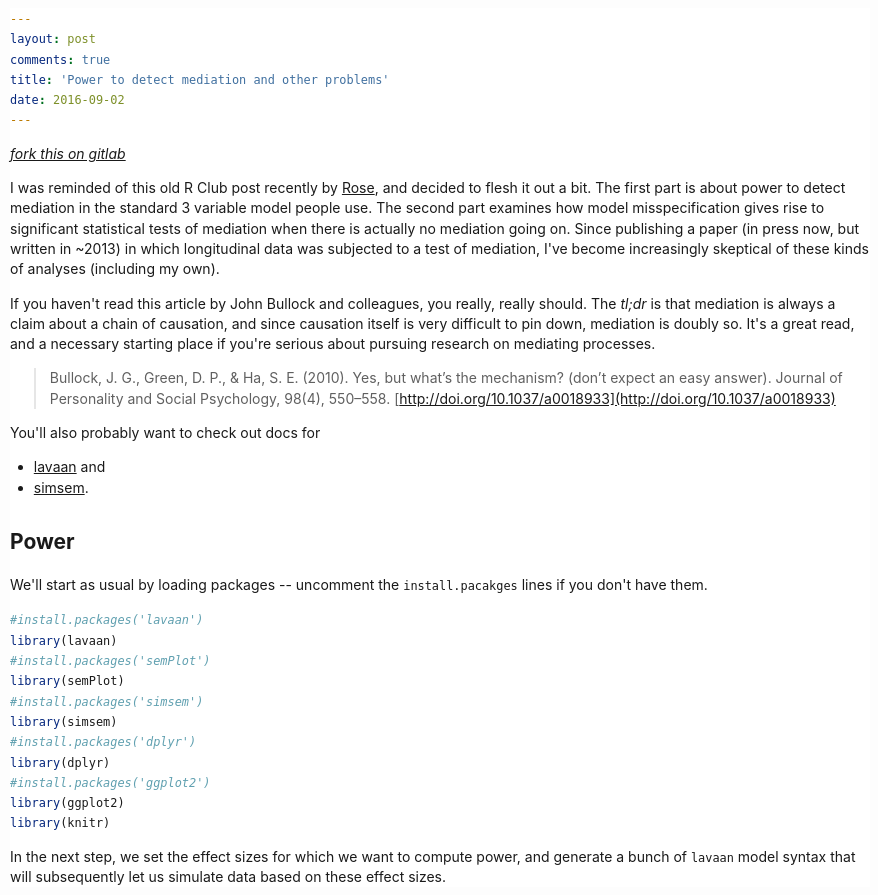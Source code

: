 ```yaml
---
layout: post
comments: true
title: 'Power to detect mediation and other problems'
date: 2016-09-02 
---
```


_[fork this on gitlab](https://gitlab.com/jflournoy/misc-r-projects/tree/master/mediation)_

I was reminded of this old R Club post recently by [Rose](https://twitter.com/roseberrymaier), and decided to flesh it out a bit. The first part is about power to detect mediation in the standard 3 variable model people use. The second part examines how model misspecification gives rise to significant statistical tests of mediation when there is actually no mediation going on. Since publishing a paper (in press now, but written in ~2013) in which longitudinal data was subjected to a test of mediation, I've become increasingly skeptical of these kinds of analyses (including my own).



If you haven't read this article by John Bullock and colleagues, you really, really should. The _tl;dr_ is that mediation is always a claim about a chain of causation, and since causation itself is very difficult to pin down, mediation is doubly so. It's a great read, and a necessary starting place if you're serious about pursuing research on mediating processes.

>Bullock, J. G., Green, D. P., & Ha, S. E. (2010). Yes, but what’s the mechanism? (don’t expect an easy answer). Journal of Personality and Social Psychology, 98(4), 550–558. [http://doi.org/10.1037/a0018933](http://doi.org/10.1037/a0018933)

You'll also probably want to check out docs for  

- [lavaan](http://lavaan.ugent.be/tutorial/index.html) and 
- [simsem](https://github.com/simsem/simsem/wiki/Vignette).

## Power

We'll start as usual by loading packages -- uncomment the `install.pacakges` lines if you don't have them.


```r
#install.packages('lavaan')
library(lavaan)
#install.packages('semPlot')
library(semPlot)
#install.packages('simsem')
library(simsem)
#install.packages('dplyr')
library(dplyr)
#install.packages('ggplot2')
library(ggplot2)
library(knitr)
```

In the next step, we set the effect sizes for which we want to compute power, and generate a bunch of `lavaan` model syntax that will subsequently let us simulate data based on these effect sizes.
